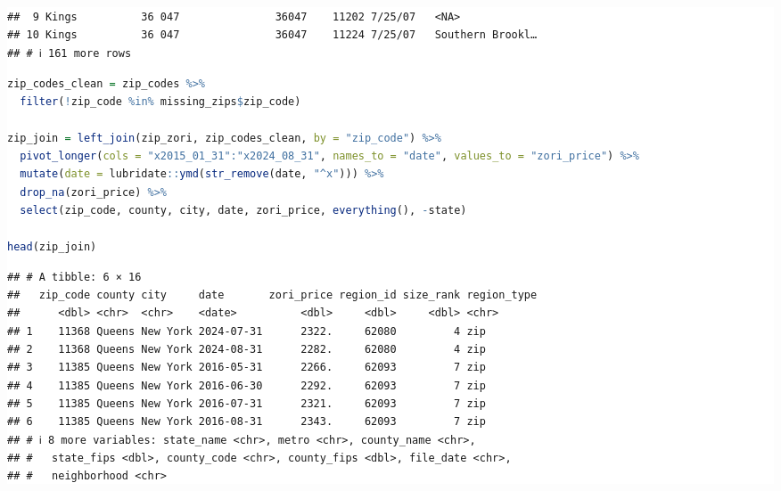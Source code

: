     ##  9 Kings          36 047               36047    11202 7/25/07   <NA>            
    ## 10 Kings          36 047               36047    11224 7/25/07   Southern Brookl…
    ## # ℹ 161 more rows

``` r
zip_codes_clean = zip_codes %>%
  filter(!zip_code %in% missing_zips$zip_code)

zip_join = left_join(zip_zori, zip_codes_clean, by = "zip_code") %>% 
  pivot_longer(cols = "x2015_01_31":"x2024_08_31", names_to = "date", values_to = "zori_price") %>%
  mutate(date = lubridate::ymd(str_remove(date, "^x"))) %>% 
  drop_na(zori_price) %>% 
  select(zip_code, county, city, date, zori_price, everything(), -state)

head(zip_join)
```

    ## # A tibble: 6 × 16
    ##   zip_code county city     date       zori_price region_id size_rank region_type
    ##      <dbl> <chr>  <chr>    <date>          <dbl>     <dbl>     <dbl> <chr>      
    ## 1    11368 Queens New York 2024-07-31      2322.     62080         4 zip        
    ## 2    11368 Queens New York 2024-08-31      2282.     62080         4 zip        
    ## 3    11385 Queens New York 2016-05-31      2266.     62093         7 zip        
    ## 4    11385 Queens New York 2016-06-30      2292.     62093         7 zip        
    ## 5    11385 Queens New York 2016-07-31      2321.     62093         7 zip        
    ## 6    11385 Queens New York 2016-08-31      2343.     62093         7 zip        
    ## # ℹ 8 more variables: state_name <chr>, metro <chr>, county_name <chr>,
    ## #   state_fips <dbl>, county_code <chr>, county_fips <dbl>, file_date <chr>,
    ## #   neighborhood <chr>
